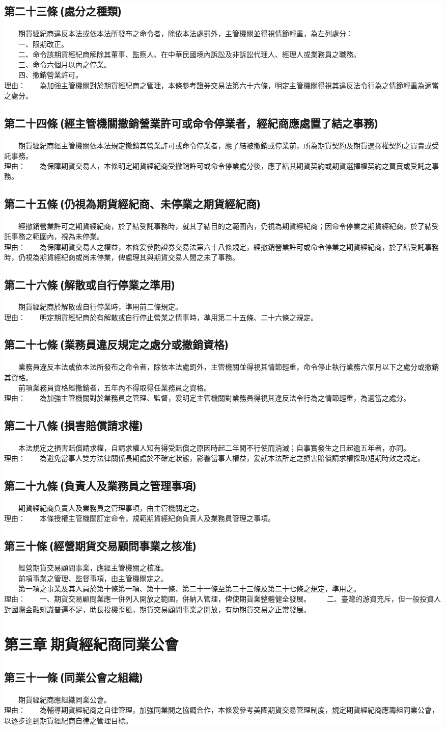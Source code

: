 第二十三條 (處分之種類)
-----------------------
　　期貨經紀商違反本法或依本法所發布之命令者，除依本法處罰外，主管機關並得視情節輕重，為左列處分：  
　　一、限期改正。  
　　二、命令該期貨經紀商解除其董事、監察人、在中華民國境內訴訟及非訴訟代理人、經理人或業務員之職務。  
　　三、命令六個月以內之停業。  
　　四、撤銷營業許可。  
理由：　　為加強主管機關對於期貨經紀商之管理，本條參考證券交易法第六十六條，明定主管機關得視其違反法令行為之情節輕重為適當之處分。

第二十四條 (經主管機關撤銷營業許可或命令停業者，經紀商應處置了結之事務)
-----------------------------------------------------------------------
　　期貨經紀商經主管機關依本法規定撤銷其營業許可或命令停業者，應了結被撤銷或停業前，所為期貨契約及期貨選擇權契約之買賣或受託事務。  
理由：　　為保障期貨交易人，本條明定期貨經紀商受撤銷許可或命令停業處分後，應了結其期貨契約或期貨選擇權契約之買賣或受託之事務。

第二十五條 (仍視為期貨經紀商、未停業之期貨經紀商)
-------------------------------------------------
　　經撤銷營業許可之期貨經紀商，於了結受託事務時，就其了結目的之範圍內，仍視為期貨經紀商；因命令停業之期貨經紀商，於了結受託事務之範圍內，視為未停業。  
理由：　　為保障期貨交易人之權益，本條爰參酌證券交易法第六十八條規定，經撤銷營業許可或命令停業之期貨經紀商，於了結受託事務時，仍視為期貨經紀商或尚未停業，俾處理其與期貨交易人間之未了事務。

第二十六條 (解散或自行停業之準用)
---------------------------------
　　期貨經紀商於解散或自行停業時，準用前二條規定。  
理由：　　明定期貨經紀商於有解散或自行停止營業之情事時，準用第二十五條、二十六條之規定。

第二十七條 (業務員違反規定之處分或撤銷資格)
-------------------------------------------
　　業務員違反本法或依本法所發布之命令者，除依本法處罰外，主管機關並得視其情節輕重，命令停止執行業務六個月以下之處分或撤銷其資格。  
　　前項業務員資格經撤銷者，五年內不得取得任業務員之資格。  
理由：　　為加強主管機關對於業務員之管理、監督，爰明定主管機關對業務員得視其違反法令行為之情節輕重，為適當之處分。

第二十八條 (損害賠償請求權)
---------------------------
　　本法規定之損害賠償請求權，自請求權人知有得受賠償之原因時起二年間不行使而消滅；自事實發生之日起逾五年者，亦同。  
理由：　　為避免當事人雙方法律關係長期處於不確定狀態，影響當事人權益，爰就本法所定之損害賠償請求權採取短期時效之規定。

第二十九條 (負責人及業務員之管理事項)
-------------------------------------
　　期貨經紀商負責人及業務員之管理事項，由主管機關定之。  
理由：　　本條授權主管機關訂定命令，規範期貨經紀商負責人及業務員管理之事項。

第三十條 (經營期貨交易顧問事業之核准)
-------------------------------------
　　經營期貨交易顧問事業，應經主管機關之核准。  
　　前項事業之管理、監督事項，由主管機關定之。  
　　第一項之事業及其人員於第十條第一項、第十一條、第二十一條至第二十三條及第二十七條之規定，準用之。  
理由：　　一、期貨交易顧問業應一併列入開放之範圍，併納入管理，俾使期貨業整體健全發展。
　　二、臺灣的游資充斥，但一般投資人對國際金融知識普遍不足，助長投機歪風，期貨交易顧問事業之開放，有助期貨交易之正常發展。

第三章  期貨經紀商同業公會
==========================
第三十一條 (同業公會之組織)
---------------------------
　　期貨經紀商應組織同業公會。  
理由：　　為輔導期貨經紀商之自律管理，加強同業間之協調合作，本條爰參考美國期貨交易管理制度，規定期貨經紀商應籌組同業公會，以逐步達到期貨經紀商自律之管理目標。
